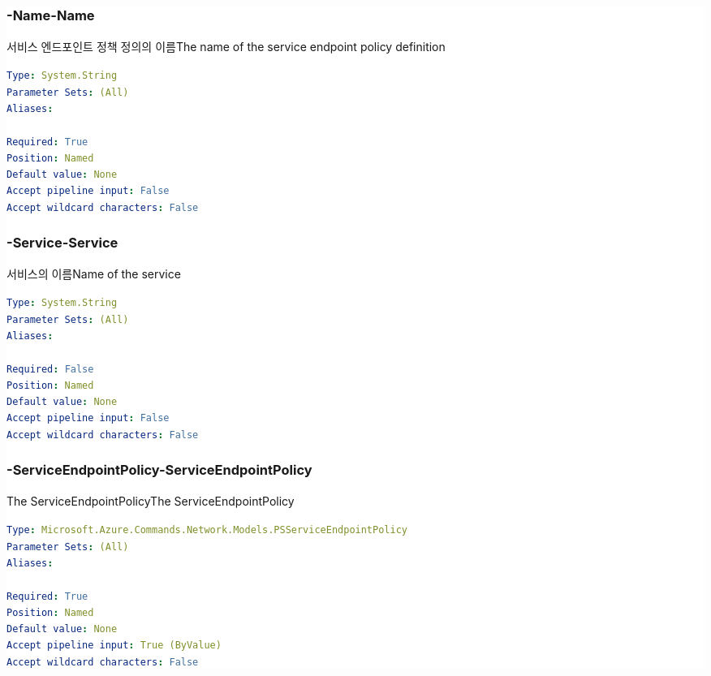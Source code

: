 ### <span data-ttu-id="07845-115">-Name</span><span class="sxs-lookup"><span data-stu-id="07845-115">-Name</span></span>
<span data-ttu-id="07845-116">서비스 엔드포인트 정책 정의의 이름</span><span class="sxs-lookup"><span data-stu-id="07845-116">The name of the service endpoint policy definition</span></span>

```yaml
Type: System.String
Parameter Sets: (All)
Aliases:

Required: True
Position: Named
Default value: None
Accept pipeline input: False
Accept wildcard characters: False
```

### <span data-ttu-id="07845-117">-Service</span><span class="sxs-lookup"><span data-stu-id="07845-117">-Service</span></span>
<span data-ttu-id="07845-118">서비스의 이름</span><span class="sxs-lookup"><span data-stu-id="07845-118">Name of the service</span></span>

```yaml
Type: System.String
Parameter Sets: (All)
Aliases:

Required: False
Position: Named
Default value: None
Accept pipeline input: False
Accept wildcard characters: False
```

### <span data-ttu-id="07845-119">-ServiceEndpointPolicy</span><span class="sxs-lookup"><span data-stu-id="07845-119">-ServiceEndpointPolicy</span></span>
<span data-ttu-id="07845-120">The ServiceEndpointPolicy</span><span class="sxs-lookup"><span data-stu-id="07845-120">The ServiceEndpointPolicy</span></span>

```yaml
Type: Microsoft.Azure.Commands.Network.Models.PSServiceEndpointPolicy
Parameter Sets: (All)
Aliases:

Required: True
Position: Named
Default value: None
Accept pipeline input: True (ByValue)
Accept wildcard characters: False
```
